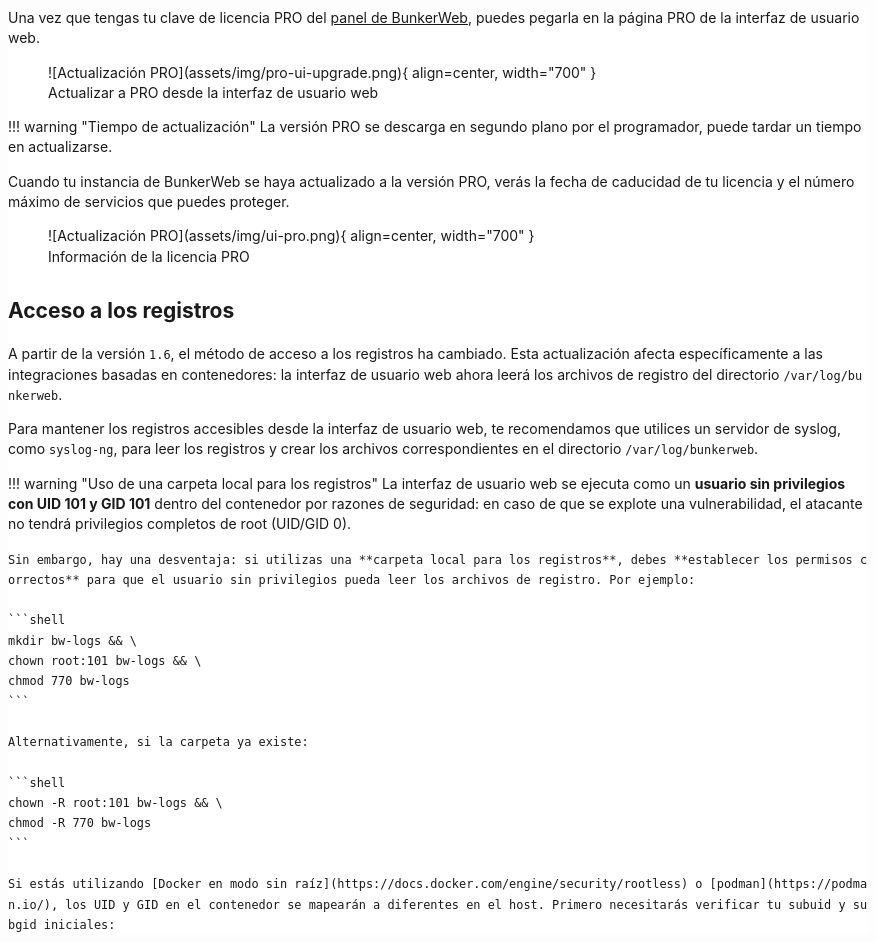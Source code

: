 Una vez que tengas tu clave de licencia PRO del [panel de BunkerWeb](https://panel.bunkerweb.io/?utm_campaign=self&utm_source=doc), puedes pegarla en la página PRO de la interfaz de usuario web.

<figure markdown>
  ![Actualización PRO](assets/img/pro-ui-upgrade.png){ align=center, width="700" }
  <figcaption>Actualizar a PRO desde la interfaz de usuario web</figcaption>
</figure>

!!! warning "Tiempo de actualización"
    La versión PRO se descarga en segundo plano por el programador, puede tardar un tiempo en actualizarse.

Cuando tu instancia de BunkerWeb se haya actualizado a la versión PRO, verás la fecha de caducidad de tu licencia y el número máximo de servicios que puedes proteger.

<figure markdown>
  ![Actualización PRO](assets/img/ui-pro.png){ align=center, width="700" }
  <figcaption>Información de la licencia PRO</figcaption>
</figure>

## Acceso a los registros

A partir de la versión `1.6`, el método de acceso a los registros ha cambiado. Esta actualización afecta específicamente a las integraciones basadas en contenedores: la interfaz de usuario web ahora leerá los archivos de registro del directorio `/var/log/bunkerweb`.

Para mantener los registros accesibles desde la interfaz de usuario web, te recomendamos que utilices un servidor de syslog, como `syslog-ng`, para leer los registros y crear los archivos correspondientes en el directorio `/var/log/bunkerweb`.

!!! warning "Uso de una carpeta local para los registros"
    La interfaz de usuario web se ejecuta como un **usuario sin privilegios con UID 101 y GID 101** dentro del contenedor por razones de seguridad: en caso de que se explote una vulnerabilidad, el atacante no tendrá privilegios completos de root (UID/GID 0).

    Sin embargo, hay una desventaja: si utilizas una **carpeta local para los registros**, debes **establecer los permisos correctos** para que el usuario sin privilegios pueda leer los archivos de registro. Por ejemplo:

    ```shell
    mkdir bw-logs && \
    chown root:101 bw-logs && \
    chmod 770 bw-logs
    ```

    Alternativamente, si la carpeta ya existe:

    ```shell
    chown -R root:101 bw-logs && \
    chmod -R 770 bw-logs
    ```

    Si estás utilizando [Docker en modo sin raíz](https://docs.docker.com/engine/security/rootless) o [podman](https://podman.io/), los UID y GID en el contenedor se mapearán a diferentes en el host. Primero necesitarás verificar tu subuid y subgid iniciales:
